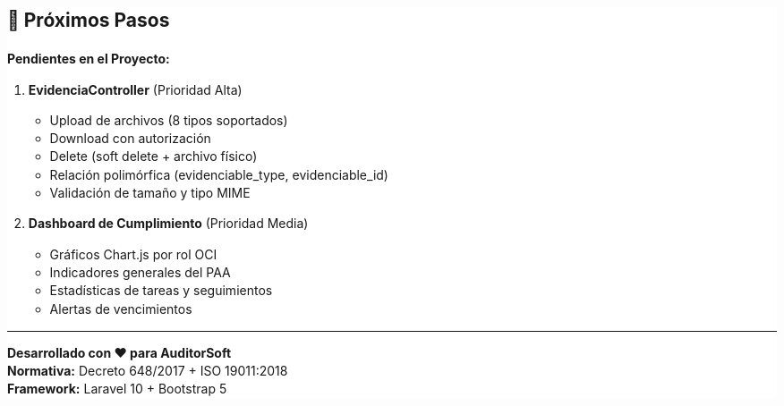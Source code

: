 
## 🚀 Próximos Pasos

**Pendientes en el Proyecto:**

1. **EvidenciaController** (Prioridad Alta)
   - Upload de archivos (8 tipos soportados)
   - Download con autorización
   - Delete (soft delete + archivo físico)
   - Relación polimórfica (evidenciable_type, evidenciable_id)
   - Validación de tamaño y tipo MIME

2. **Dashboard de Cumplimiento** (Prioridad Media)
   - Gráficos Chart.js por rol OCI
   - Indicadores generales del PAA
   - Estadísticas de tareas y seguimientos
   - Alertas de vencimientos

---

**Desarrollado con ❤️ para AuditorSoft**  
**Normativa:** Decreto 648/2017 + ISO 19011:2018  
**Framework:** Laravel 10 + Bootstrap 5
